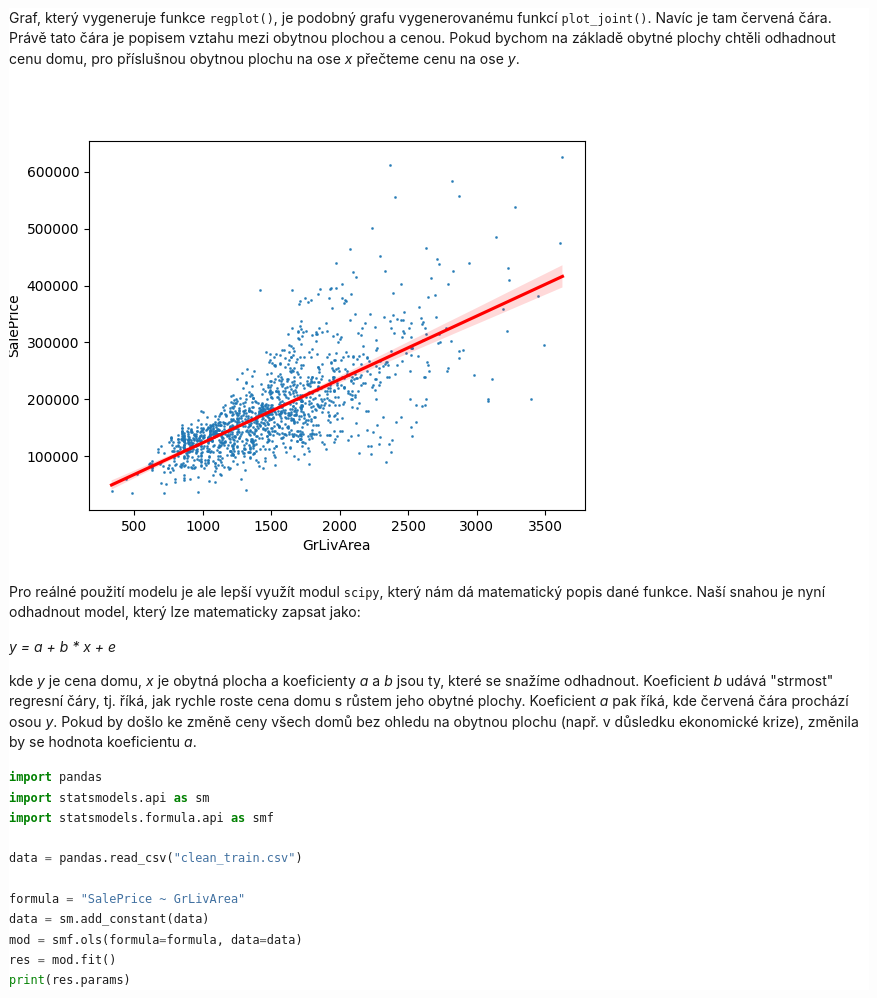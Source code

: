 Graf, který vygeneruje funkce `regplot()`, je podobný grafu vygenerovanému funkcí `plot_joint()`. Navíc je tam červená čára. Právě tato čára je popisem vztahu mezi obytnou plochou a cenou. Pokud bychom na základě obytné plochy chtěli odhadnout cenu domu, pro příslušnou obytnou plochu na ose *x* přečteme cenu na ose *y*.

![](images/regplot.png)

Pro reálné použití modelu je ale lepší využít modul `scipy`, který nám dá matematický popis dané funkce. Naší snahou je nyní odhadnout model, který lze matematicky zapsat jako:

*y = a + b \* x + e*

kde *y* je cena domu, *x* je obytná plocha a koeficienty *a* a *b* jsou ty, které se snažíme odhadnout. Koeficient *b* udává "strmost" regresní čáry, tj. říká, jak rychle roste cena domu s růstem jeho obytné plochy. Koeficient *a* pak říká, kde červená čára prochází osou *y*. Pokud by došlo ke změně ceny všech domů bez ohledu na obytnou plochu (např. v důsledku ekonomické krize), změnila by se hodnota koeficientu *a*.

```py
import pandas
import statsmodels.api as sm
import statsmodels.formula.api as smf

data = pandas.read_csv("clean_train.csv")

formula = "SalePrice ~ GrLivArea"
data = sm.add_constant(data)
mod = smf.ols(formula=formula, data=data)
res = mod.fit()
print(res.params)
```
